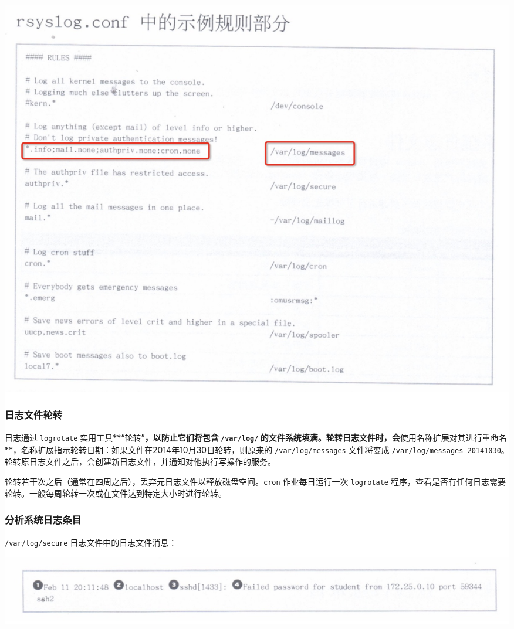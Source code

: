 ![](./imgs/rsyslog.conf中的示例规则部分.png)

### 日志文件轮转

日志通过 `logrotate` 实用工具**“轮转”**，以防止它们将包含 `/var/log/` 的文件系统填满。轮转日志文件时，会**使用名称扩展对其进行重命名**，名称扩展指示轮转日期：如果文件在2014年10月30日轮转，则原来的 `/var/log/messages` 文件将变成 `/var/log/messages-20141030`。轮转原日志文件之后，会创建新日志文件，并通知对他执行写操作的服务。

轮转若干次之后（通常在四周之后），丢弃元日志文件以释放磁盘空间。`cron` 作业每日运行一次 `logrotate` 程序，查看是否有任何日志需要轮转。一般每周轮转一次或在文件达到特定大小时进行轮转。

### 分析系统日志条目

`/var/log/secure` 日志文件中的日志文件消息：

![](./imgs/日志文件消息.png)
